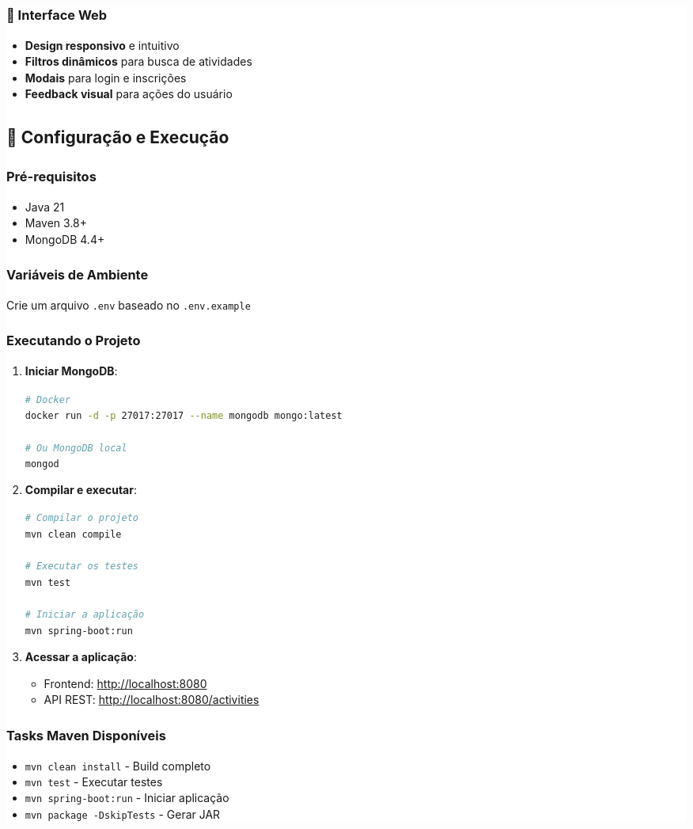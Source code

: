 ### 🎨 Interface Web

- **Design responsivo** e intuitivo
- **Filtros dinâmicos** para busca de atividades
- **Modais** para login e inscrições
- **Feedback visual** para ações do usuário

## 🔧 Configuração e Execução

### Pré-requisitos

- Java 21
- Maven 3.8+
- MongoDB 4.4+

### Variáveis de Ambiente

Crie um arquivo `.env` baseado no `.env.example`

### Executando o Projeto

1. **Iniciar MongoDB**:

   ```bash
   # Docker
   docker run -d -p 27017:27017 --name mongodb mongo:latest
   
   # Ou MongoDB local
   mongod
   ```

2. **Compilar e executar**:

   ```bash
   # Compilar o projeto
   mvn clean compile
   
   # Executar os testes
   mvn test
   
   # Iniciar a aplicação
   mvn spring-boot:run
   ```

3. **Acessar a aplicação**:
   - Frontend: <http://localhost:8080>
   - API REST: <http://localhost:8080/activities>

### Tasks Maven Disponíveis

- `mvn clean install` - Build completo
- `mvn test` - Executar testes
- `mvn spring-boot:run` - Iniciar aplicação
- `mvn package -DskipTests` - Gerar JAR
